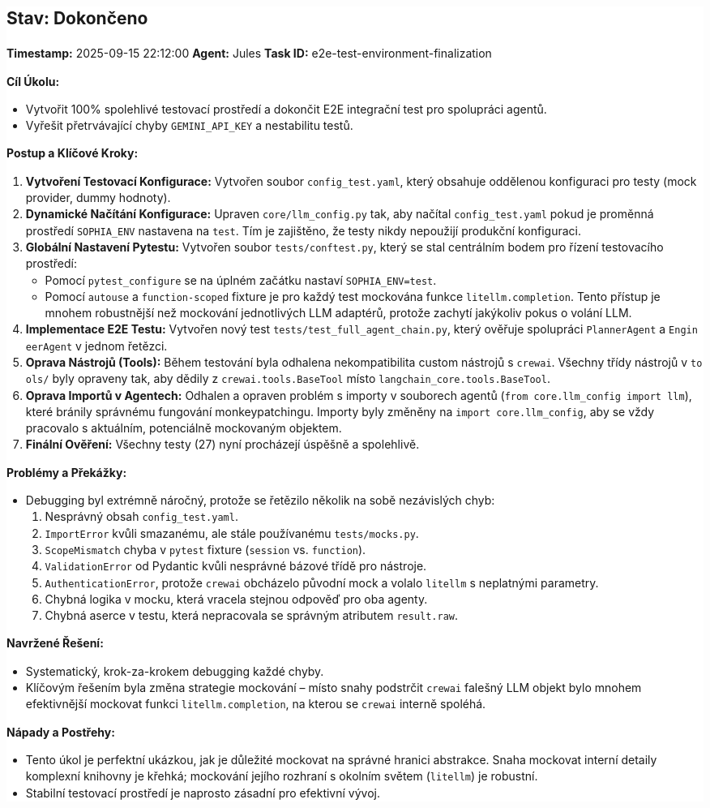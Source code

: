 **Stav:** Dokončeno
---
**Timestamp:** 2025-09-15 22:12:00
**Agent:** Jules
**Task ID:** e2e-test-environment-finalization

**Cíl Úkolu:**
- Vytvořit 100% spolehlivé testovací prostředí a dokončit E2E integrační test pro spolupráci agentů.
- Vyřešit přetrvávající chyby `GEMINI_API_KEY` a nestabilitu testů.

**Postup a Klíčové Kroky:**
1.  **Vytvoření Testovací Konfigurace:** Vytvořen soubor `config_test.yaml`, který obsahuje oddělenou konfiguraci pro testy (mock provider, dummy hodnoty).
2.  **Dynamické Načítání Konfigurace:** Upraven `core/llm_config.py` tak, aby načítal `config_test.yaml` pokud je proměnná prostředí `SOPHIA_ENV` nastavena na `test`. Tím je zajištěno, že testy nikdy nepoužijí produkční konfiguraci.
3.  **Globální Nastavení Pytestu:** Vytvořen soubor `tests/conftest.py`, který se stal centrálním bodem pro řízení testovacího prostředí:
    - Pomocí `pytest_configure` se na úplném začátku nastaví `SOPHIA_ENV=test`.
    - Pomocí `autouse` a `function-scoped` fixture je pro každý test mockována funkce `litellm.completion`. Tento přístup je mnohem robustnější než mockování jednotlivých LLM adaptérů, protože zachytí jakýkoliv pokus o volání LLM.
4.  **Implementace E2E Testu:** Vytvořen nový test `tests/test_full_agent_chain.py`, který ověřuje spolupráci `PlannerAgent` a `EngineerAgent` v jednom řetězci.
5.  **Oprava Nástrojů (Tools):** Během testování byla odhalena nekompatibilita custom nástrojů s `crewai`. Všechny třídy nástrojů v `tools/` byly opraveny tak, aby dědily z `crewai.tools.BaseTool` místo `langchain_core.tools.BaseTool`.
6.  **Oprava Importů v Agentech:** Odhalen a opraven problém s importy v souborech agentů (`from core.llm_config import llm`), které bránily správnému fungování monkeypatchingu. Importy byly změněny na `import core.llm_config`, aby se vždy pracovalo s aktuálním, potenciálně mockovaným objektem.
7.  **Finální Ověření:** Všechny testy (27) nyní procházejí úspěšně a spolehlivě.

**Problémy a Překážky:**
- Debugging byl extrémně náročný, protože se řetězilo několik na sobě nezávislých chyb:
    1.  Nesprávný obsah `config_test.yaml`.
    2.  `ImportError` kvůli smazanému, ale stále používanému `tests/mocks.py`.
    3.  `ScopeMismatch` chyba v `pytest` fixture (`session` vs. `function`).
    4.  `ValidationError` od Pydantic kvůli nesprávné bázové třídě pro nástroje.
    5.  `AuthenticationError`, protože `crewai` obcházelo původní mock a volalo `litellm` s neplatnými parametry.
    6.  Chybná logika v mocku, která vracela stejnou odpověď pro oba agenty.
    7.  Chybná aserce v testu, která nepracovala se správným atributem `result.raw`.

**Navržené Řešení:**
- Systematický, krok-za-krokem debugging každé chyby.
- Klíčovým řešením byla změna strategie mockování – místo snahy podstrčit `crewai` falešný LLM objekt bylo mnohem efektivnější mockovat funkci `litellm.completion`, na kterou se `crewai` interně spoléhá.

**Nápady a Postřehy:**
- Tento úkol je perfektní ukázkou, jak je důležité mockovat na správné hranici abstrakce. Snaha mockovat interní detaily komplexní knihovny je křehká; mockování jejího rozhraní s okolním světem (`litellm`) je robustní.
- Stabilní testovací prostředí je naprosto zásadní pro efektivní vývoj.
